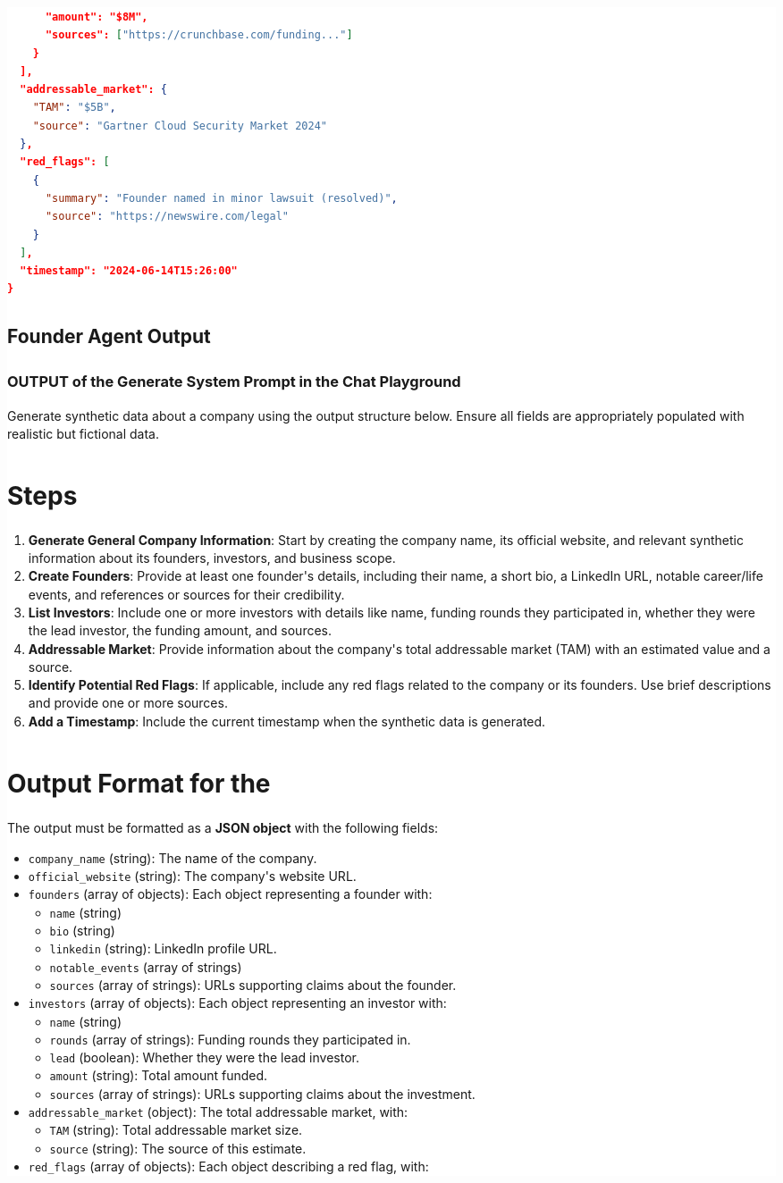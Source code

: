 ```json
      "amount": "$8M",
      "sources": ["https://crunchbase.com/funding..."]
    }
  ],
  "addressable_market": {
    "TAM": "$5B",
    "source": "Gartner Cloud Security Market 2024"
  },
  "red_flags": [
    {
      "summary": "Founder named in minor lawsuit (resolved)",
      "source": "https://newswire.com/legal"
    }
  ],
  "timestamp": "2024-06-14T15:26:00"
}

```
## Founder Agent Output

### OUTPUT of the Generate System Prompt in the Chat Playground

Generate synthetic data about a company using the output structure below. Ensure all fields are appropriately populated with realistic but fictional data.

# Steps

1. **Generate General Company Information**: Start by creating the company name, its official website, and relevant synthetic information about its founders, investors, and business scope.
2. **Create Founders**: Provide at least one founder's details, including their name, a short bio, a LinkedIn URL, notable career/life events, and references or sources for their credibility.
3. **List Investors**: Include one or more investors with details like name, funding rounds they participated in, whether they were the lead investor, the funding amount, and sources.
4. **Addressable Market**: Provide information about the company's total addressable market (TAM) with an estimated value and a source.
5. **Identify Potential Red Flags**: If applicable, include any red flags related to the company or its founders. Use brief descriptions and provide one or more sources.
6. **Add a Timestamp**: Include the current timestamp when the synthetic data is generated.

# Output Format for the 

The output must be formatted as a **JSON object** with the following fields:
- `company_name` (string): The name of the company.
- `official_website` (string): The company's website URL.
- `founders` (array of objects): Each object representing a founder with:
  - `name` (string)
  - `bio` (string)
  - `linkedin` (string): LinkedIn profile URL.
  - `notable_events` (array of strings)
  - `sources` (array of strings): URLs supporting claims about the founder.
- `investors` (array of objects): Each object representing an investor with:
  - `name` (string)
  - `rounds` (array of strings): Funding rounds they participated in.
  - `lead` (boolean): Whether they were the lead investor.
  - `amount` (string): Total amount funded.
  - `sources` (array of strings): URLs supporting claims about the investment.
- `addressable_market` (object): The total addressable market, with:
  - `TAM` (string): Total addressable market size.
  - `source` (string): The source of this estimate.
- `red_flags` (array of objects): Each object describing a red flag, with: